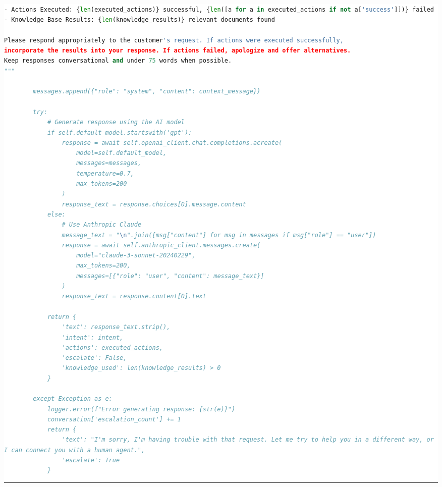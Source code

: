 ```python
- Actions Executed: {len(executed_actions)} successful, {len([a for a in executed_actions if not a['success']])} failed
- Knowledge Base Results: {len(knowledge_results)} relevant documents found

Please respond appropriately to the customer's request. If actions were executed successfully,
incorporate the results into your response. If actions failed, apologize and offer alternatives.
Keep responses conversational and under 75 words when possible.
"""
        
        messages.append({"role": "system", "content": context_message})
        
        try:
            # Generate response using the AI model
            if self.default_model.startswith('gpt'):
                response = await self.openai_client.chat.completions.acreate(
                    model=self.default_model,
                    messages=messages,
                    temperature=0.7,
                    max_tokens=200
                )
                response_text = response.choices[0].message.content
            else:
                # Use Anthropic Claude
                message_text = "\n".join([msg["content"] for msg in messages if msg["role"] == "user"])
                response = await self.anthropic_client.messages.create(
                    model="claude-3-sonnet-20240229",
                    max_tokens=200,
                    messages=[{"role": "user", "content": message_text}]
                )
                response_text = response.content[0].text
            
            return {
                'text': response_text.strip(),
                'intent': intent,
                'actions': executed_actions,
                'escalate': False,
                'knowledge_used': len(knowledge_results) > 0
            }
            
        except Exception as e:
            logger.error(f"Error generating response: {str(e)}")
            conversation['escalation_count'] += 1
            return {
                'text': "I'm sorry, I'm having trouble with that request. Let me try to help you in a different way, or I can connect you with a human agent.",
                'escalate': True
            }
```

---
